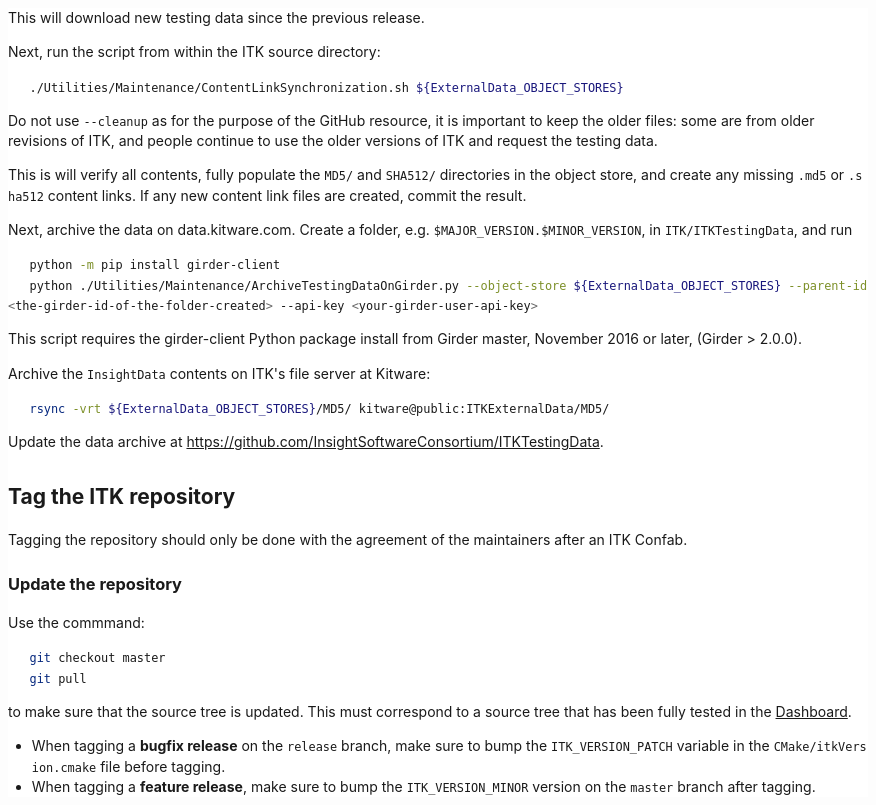 This will download new testing data since the previous release.

Next, run the script from within the ITK source directory:

```sh
   ./Utilities/Maintenance/ContentLinkSynchronization.sh ${ExternalData_OBJECT_STORES}
```

Do not use `--cleanup` as for the purpose of the GitHub resource, it is
important to keep the older files: some are from older revisions of ITK, and
people continue to use the older versions of ITK and request the testing data.

This is will verify all contents, fully populate the `MD5/` and `SHA512/`
directories in the object store, and create any missing `.md5` or `.sha512`
content links. If any new content link files are created, commit the result.

Next, archive the data on data.kitware.com. Create a folder, e.g.
`$MAJOR_VERSION.$MINOR_VERSION`, in `ITK/ITKTestingData`, and run

```sh
   python -m pip install girder-client
   python ./Utilities/Maintenance/ArchiveTestingDataOnGirder.py --object-store ${ExternalData_OBJECT_STORES} --parent-id <the-girder-id-of-the-folder-created> --api-key <your-girder-user-api-key>
```

This script requires the girder-client Python package install from Girder
master, November 2016 or later, (Girder > 2.0.0).

Archive the `InsightData` contents on ITK's file server at Kitware:

```sh
   rsync -vrt ${ExternalData_OBJECT_STORES}/MD5/ kitware@public:ITKExternalData/MD5/
```

Update the data archive at https://github.com/InsightSoftwareConsortium/ITKTestingData.

Tag the ITK repository
----------------------

Tagging the repository should only be done with the agreement of the
maintainers after an ITK Confab.

### Update the repository

Use the commmand:

```sh
   git checkout master
   git pull
```

to make sure that the source tree is updated. This must correspond to a source
tree that has been fully tested in the [Dashboard].

  * When tagging a **bugfix release** on the `release` branch, make sure to
    bump the `ITK_VERSION_PATCH` variable in the `CMake/itkVersion.cmake`
    file before tagging.
  * When tagging a **feature release**, make sure to bump the
   `ITK_VERSION_MINOR` version on the `master` branch after tagging.


[Kitware blog]: https://blog.kitware.com/
[blog post]: https://blog.kitware.com/itk-packages-in-linux-distributions/
[Dashboard]: https://open.cdash.org/index.php?project=Insight
[community]: https://discourse.itk.org/
[documentation page]: http://www.itk.org/ITK/help/documentation.html
[download page]: https://itk.org/ITK/resources/software.html
[GitHub]: http://github.com/InsightSoftwareConsortium/ITK
[ITKPythonPackage]: https://itkpythonpackage.readthedocs.io/en/latest/index.html
[ITK discussion]: https://discourse.itk.org/
[ITK issue tracking]: http://issues.itk.org/
[ITK Sofware Guide]: https://itk.org/ItkSoftwareGuide.pdf
[ITK wiki]: https://itk.org/Wiki/ITK
[ITK Sphinx examples]: https://itk.org/ITKExamples/
[releases page]: https://itk.org/Wiki/ITK/Releases
[release schedule]: https://itk.org/Wiki/ITK/Release_Schedule
[Software Guide]: http://itk.org/ItkSoftwareGuide.pdf
[kitware]: https://www.kitware.com/
[public.kitware.com]: public.kitware.com
[Doxygen]: http://www.stack.nl/~dimitri/doxygen/
[PyPi]: https://pypi.python.org/pypi
[ResearchGate]: https://www.researchgate.net/project/Insight-Toolkit-ITK
[SourceForge]: https://sourceforge.net/downloads/itk/itk/
[ITK GitHub Releases]: https://github.com/InsightSoftwareConsortium/ITK/releases
[ITK data.kitware.com Releases]: https://data.kitware.com/#item/5b22a47f8d777f2e622564d8
[ITK GitHub Milestones]: https://github.com/InsightSoftwareConsortium/ITK/milestones